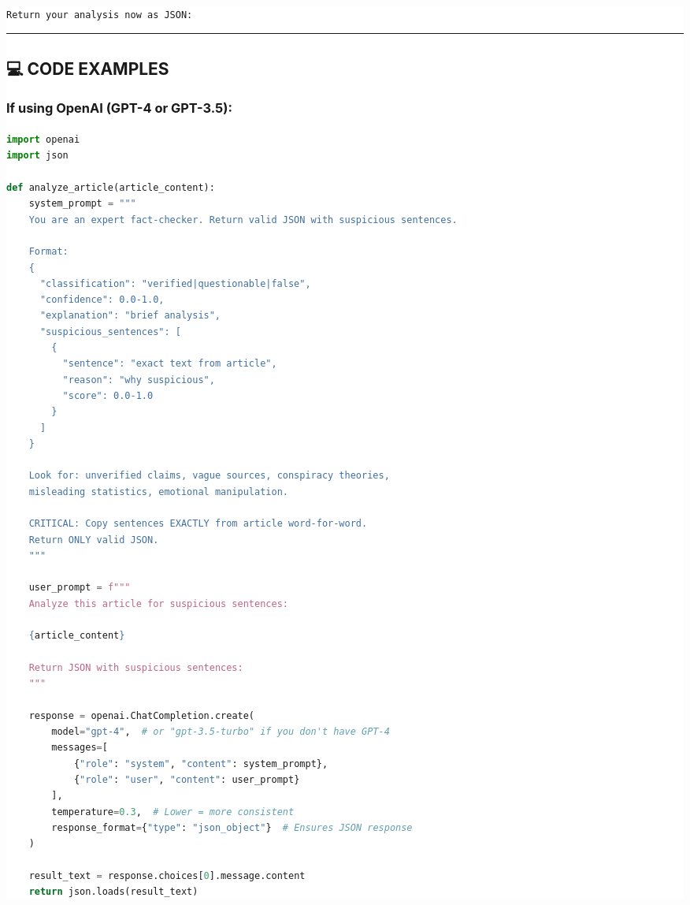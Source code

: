 ```
Return your analysis now as JSON:
```

---

## 💻 CODE EXAMPLES

### If using **OpenAI (GPT-4 or GPT-3.5)**:

```python
import openai
import json

def analyze_article(article_content):
    system_prompt = """
    You are an expert fact-checker. Return valid JSON with suspicious sentences.
    
    Format:
    {
      "classification": "verified|questionable|false",
      "confidence": 0.0-1.0,
      "explanation": "brief analysis",
      "suspicious_sentences": [
        {
          "sentence": "exact text from article",
          "reason": "why suspicious",
          "score": 0.0-1.0
        }
      ]
    }
    
    Look for: unverified claims, vague sources, conspiracy theories, 
    misleading statistics, emotional manipulation.
    
    CRITICAL: Copy sentences EXACTLY from article word-for-word.
    Return ONLY valid JSON.
    """
    
    user_prompt = f"""
    Analyze this article for suspicious sentences:
    
    {article_content}
    
    Return JSON with suspicious sentences:
    """
    
    response = openai.ChatCompletion.create(
        model="gpt-4",  # or "gpt-3.5-turbo" if you don't have GPT-4
        messages=[
            {"role": "system", "content": system_prompt},
            {"role": "user", "content": user_prompt}
        ],
        temperature=0.3,  # Lower = more consistent
        response_format={"type": "json_object"}  # Ensures JSON response
    )
    
    result_text = response.choices[0].message.content
    return json.loads(result_text)
```
